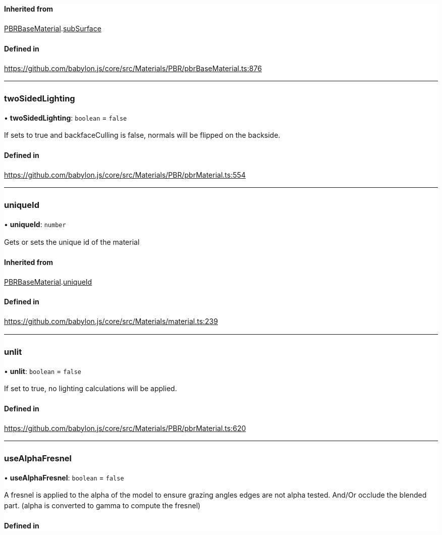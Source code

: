 #### Inherited from

[PBRBaseMaterial](PBRBaseMaterial.md).[subSurface](PBRBaseMaterial.md#subsurface)

#### Defined in

https://github.com/babylon.js/core/src/Materials/PBR/pbrBaseMaterial.ts:876

___

### twoSidedLighting

• **twoSidedLighting**: `boolean` = `false`

If sets to true and backfaceCulling is false, normals will be flipped on the backside.

#### Defined in

https://github.com/babylon.js/core/src/Materials/PBR/pbrMaterial.ts:554

___

### uniqueId

• **uniqueId**: `number`

Gets or sets the unique id of the material

#### Inherited from

[PBRBaseMaterial](PBRBaseMaterial.md).[uniqueId](PBRBaseMaterial.md#uniqueid)

#### Defined in

https://github.com/babylon.js/core/src/Materials/material.ts:239

___

### unlit

• **unlit**: `boolean` = `false`

If set to true, no lighting calculations will be applied.

#### Defined in

https://github.com/babylon.js/core/src/Materials/PBR/pbrMaterial.ts:620

___

### useAlphaFresnel

• **useAlphaFresnel**: `boolean` = `false`

A fresnel is applied to the alpha of the model to ensure grazing angles edges are not alpha tested.
And/Or occlude the blended part. (alpha is converted to gamma to compute the fresnel)

#### Defined in

